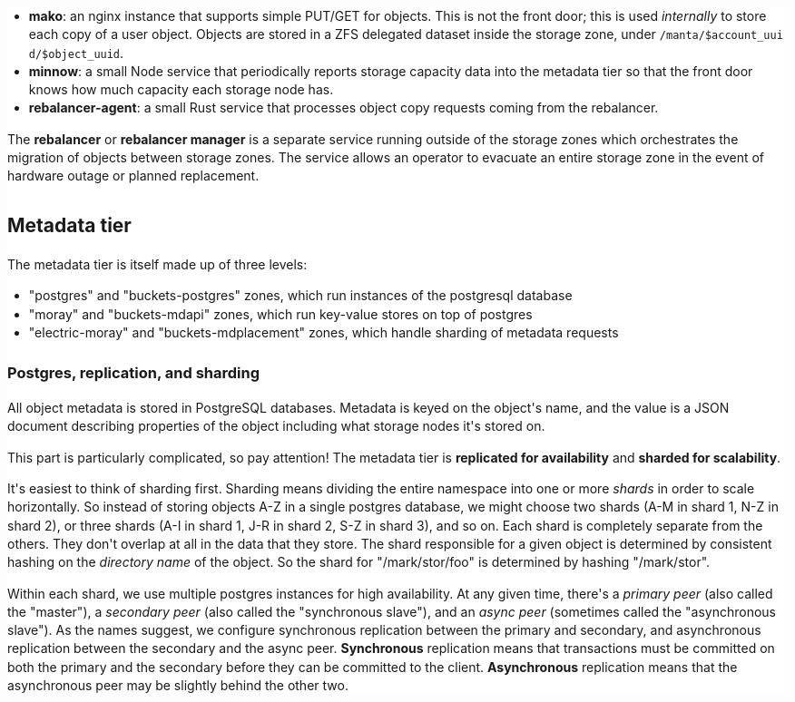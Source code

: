 * **mako**: an nginx instance that supports simple PUT/GET for objects.  This is
  not the front door; this is used *internally* to store each copy of a user
  object.  Objects are stored in a ZFS delegated dataset inside the storage
  zone, under `/manta/$account_uuid/$object_uuid`.
* **minnow**: a small Node service that periodically reports storage capacity
  data into the metadata tier so that the front door knows how much capacity
  each storage node has.
* **rebalancer-agent**: a small Rust service that processes object copy
  requests coming from the rebalancer.

The **rebalancer** or **rebalancer manager** is a separate service running
outside of the storage zones which orchestrates the migration of objects
between storage zones. The service allows an operator to evacuate an entire
storage zone in the event of hardware outage or planned replacement.


## Metadata tier

The metadata tier is itself made up of three levels:

* "postgres" and "buckets-postgres" zones, which run instances of the
  postgresql database
* "moray" and "buckets-mdapi" zones, which run key-value stores on top of
  postgres
* "electric-moray" and "buckets-mdplacement" zones, which handle sharding of
  metadata requests

### Postgres, replication, and sharding

All object metadata is stored in PostgreSQL databases.  Metadata is keyed on the
object's name, and the value is a JSON document describing properties of the
object including what storage nodes it's stored on.

This part is particularly complicated, so pay attention!  The metadata tier is
**replicated for availability** and **sharded for scalability**.

It's easiest to think of sharding first.  Sharding means dividing the entire
namespace into one or more *shards* in order to scale horizontally.  So instead
of storing objects A-Z in a single postgres database, we might choose two shards
(A-M in shard 1, N-Z in shard 2), or three shards (A-I in shard 1, J-R in shard
2, S-Z in shard 3), and so on.  Each shard is completely separate from the
others.  They don't overlap at all in the data that they store.  The shard
responsible for a given object is determined by consistent hashing on the
*directory name* of the object.  So the shard for "/mark/stor/foo" is determined
by hashing "/mark/stor".

Within each shard, we use multiple postgres instances for high availability.  At
any given time, there's a *primary peer* (also called the "master"), a
*secondary peer* (also called the "synchronous slave"), and an *async peer*
(sometimes called the "asynchronous slave").  As the names suggest, we configure
synchronous replication between the primary and secondary, and asynchronous
replication between the secondary and the async peer.  **Synchronous**
replication means that transactions must be committed on both the primary and
the secondary before they can be committed to the client.  **Asynchronous**
replication means that the asynchronous peer may be slightly behind the other
two.
